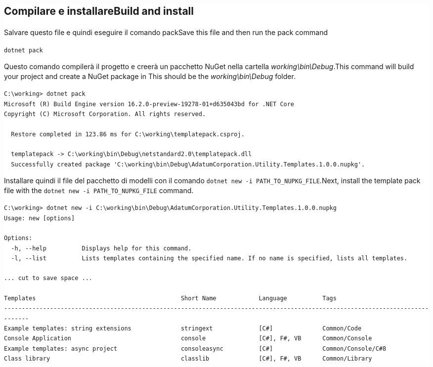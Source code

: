 ## <a name="build-and-install"></a><span data-ttu-id="b1453-151">Compilare e installare</span><span class="sxs-lookup"><span data-stu-id="b1453-151">Build and install</span></span>

<span data-ttu-id="b1453-152">Salvare questo file e quindi eseguire il comando pack</span><span class="sxs-lookup"><span data-stu-id="b1453-152">Save this file and then run the pack command</span></span>

```console
dotnet pack
```

<span data-ttu-id="b1453-153">Questo comando compilerà il progetto e creerà un pacchetto NuGet nella cartella _working\bin\Debug_.</span><span class="sxs-lookup"><span data-stu-id="b1453-153">This command will build your project and create a NuGet package in This should be the _working\bin\Debug_ folder.</span></span>

```console
C:\working> dotnet pack
Microsoft (R) Build Engine version 16.2.0-preview-19278-01+d635043bd for .NET Core
Copyright (C) Microsoft Corporation. All rights reserved.

  Restore completed in 123.86 ms for C:\working\templatepack.csproj.

  templatepack -> C:\working\bin\Debug\netstandard2.0\templatepack.dll
  Successfully created package 'C:\working\bin\Debug\AdatumCorporation.Utility.Templates.1.0.0.nupkg'.
```

<span data-ttu-id="b1453-154">Installare quindi il file del pacchetto di modelli con il comando `dotnet new -i PATH_TO_NUPKG_FILE`.</span><span class="sxs-lookup"><span data-stu-id="b1453-154">Next, install the template pack file with the `dotnet new -i PATH_TO_NUPKG_FILE` command.</span></span>

```console
C:\working> dotnet new -i C:\working\bin\Debug\AdatumCorporation.Utility.Templates.1.0.0.nupkg
Usage: new [options]

Options:
  -h, --help          Displays help for this command.
  -l, --list          Lists templates containing the specified name. If no name is specified, lists all templates.

... cut to save space ...

Templates                                         Short Name            Language          Tags
-------------------------------------------------------------------------------------------------------------------------------
Example templates: string extensions              stringext             [C#]              Common/Code
Console Application                               console               [C#], F#, VB      Common/Console
Example templates: async project                  consoleasync          [C#]              Common/Console/C#8
Class library                                     classlib              [C#], F#, VB      Common/Library
```
